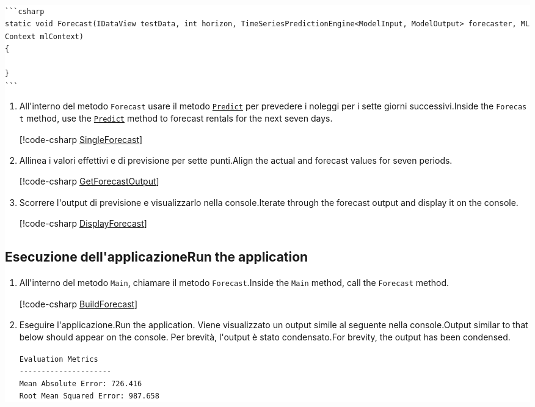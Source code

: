     ```csharp
    static void Forecast(IDataView testData, int horizon, TimeSeriesPredictionEngine<ModelInput, ModelOutput> forecaster, MLContext mlContext)
    {

    }
    ```

1. <span data-ttu-id="7295b-232">All'interno del metodo `Forecast` usare il metodo [`Predict`](xref:Microsoft.ML.Transforms.TimeSeries.TimeSeriesPredictionEngine%602.Predict*) per prevedere i noleggi per i sette giorni successivi.</span><span class="sxs-lookup"><span data-stu-id="7295b-232">Inside the `Forecast` method, use the [`Predict`](xref:Microsoft.ML.Transforms.TimeSeries.TimeSeriesPredictionEngine%602.Predict*) method to forecast rentals for the next seven days.</span></span>

    [!code-csharp [SingleForecast](~/machinelearning-samples/samples/csharp/getting-started/Forecasting_BikeSharingDemand/BikeDemandForecasting/Program.cs#L91)]

1. <span data-ttu-id="7295b-233">Allinea i valori effettivi e di previsione per sette punti.</span><span class="sxs-lookup"><span data-stu-id="7295b-233">Align the actual and forecast values for seven periods.</span></span>

    [!code-csharp [GetForecastOutput](~/machinelearning-samples/samples/csharp/getting-started/Forecasting_BikeSharingDemand/BikeDemandForecasting/Program.cs#L93-L108)]

1. <span data-ttu-id="7295b-234">Scorrere l'output di previsione e visualizzarlo nella console.</span><span class="sxs-lookup"><span data-stu-id="7295b-234">Iterate through the forecast output and display it on the console.</span></span>

    [!code-csharp [DisplayForecast](~/machinelearning-samples/samples/csharp/getting-started/Forecasting_BikeSharingDemand/BikeDemandForecasting/Program.cs#L111-L116)]

## <a name="run-the-application"></a><span data-ttu-id="7295b-235">Esecuzione dell'applicazione</span><span class="sxs-lookup"><span data-stu-id="7295b-235">Run the application</span></span>

1. <span data-ttu-id="7295b-236">All'interno del metodo `Main`, chiamare il metodo `Forecast`.</span><span class="sxs-lookup"><span data-stu-id="7295b-236">Inside the `Main` method, call the `Forecast` method.</span></span>

    [!code-csharp [BuildForecast](~/machinelearning-samples/samples/csharp/getting-started/Forecasting_BikeSharingDemand/BikeDemandForecasting/Program.cs#L54)]

1. <span data-ttu-id="7295b-237">Eseguire l'applicazione.</span><span class="sxs-lookup"><span data-stu-id="7295b-237">Run the application.</span></span> <span data-ttu-id="7295b-238">Viene visualizzato un output simile al seguente nella console.</span><span class="sxs-lookup"><span data-stu-id="7295b-238">Output similar to that below should appear on the console.</span></span> <span data-ttu-id="7295b-239">Per brevità, l'output è stato condensato.</span><span class="sxs-lookup"><span data-stu-id="7295b-239">For brevity, the output has been condensed.</span></span>

    ```text
    Evaluation Metrics
    ---------------------
    Mean Absolute Error: 726.416
    Root Mean Squared Error: 987.658
